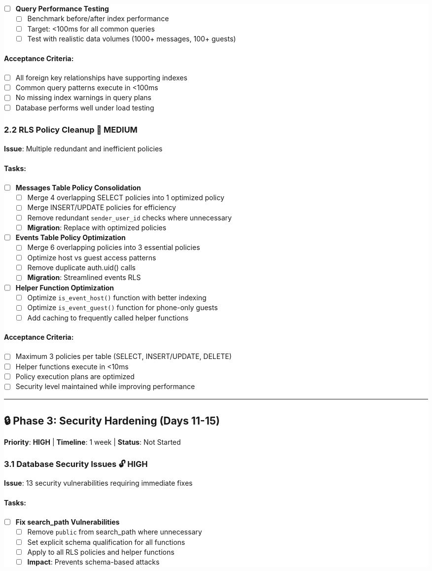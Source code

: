 - [ ] **Query Performance Testing**
  - [ ] Benchmark before/after index performance
  - [ ] Target: <100ms for all common queries
  - [ ] Test with realistic data volumes (1000+ messages, 100+ guests)

#### Acceptance Criteria:
- [ ] All foreign key relationships have supporting indexes
- [ ] Common query patterns execute in <100ms
- [ ] No missing index warnings in query plans
- [ ] Database performs well under load testing

### 2.2 RLS Policy Cleanup 🧹 **MEDIUM**
**Issue**: Multiple redundant and inefficient policies

#### Tasks:
- [ ] **Messages Table Policy Consolidation**
  - [ ] Merge 4 overlapping SELECT policies into 1 optimized policy
  - [ ] Merge INSERT/UPDATE policies for efficiency
  - [ ] Remove redundant `sender_user_id` checks where unnecessary
  - [ ] **Migration**: Replace with optimized policies

- [ ] **Events Table Policy Optimization**
  - [ ] Merge 6 overlapping policies into 3 essential policies
  - [ ] Optimize host vs guest access patterns
  - [ ] Remove duplicate auth.uid() calls
  - [ ] **Migration**: Streamlined events RLS

- [ ] **Helper Function Optimization**
  - [ ] Optimize `is_event_host()` function with better indexing
  - [ ] Optimize `is_event_guest()` function for phone-only guests
  - [ ] Add caching to frequently called helper functions

#### Acceptance Criteria:
- [ ] Maximum 3 policies per table (SELECT, INSERT/UPDATE, DELETE)
- [ ] Helper functions execute in <10ms
- [ ] Policy execution plans are optimized
- [ ] Security level maintained while improving performance

---

## 🔒 Phase 3: Security Hardening (Days 11-15)
**Priority**: **HIGH** | **Timeline**: 1 week | **Status**: Not Started

### 3.1 Database Security Issues 🔓 **HIGH**
**Issue**: 13 security vulnerabilities requiring immediate fixes

#### Tasks:
- [ ] **Fix search_path Vulnerabilities**
  - [ ] Remove `public` from search_path where unnecessary
  - [ ] Set explicit schema qualification for all functions
  - [ ] Apply to all RLS policies and helper functions
  - [ ] **Impact**: Prevents schema-based attacks
